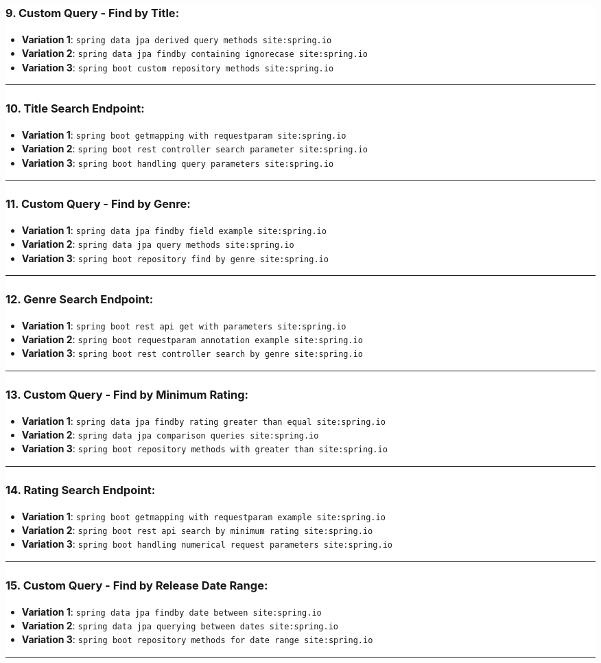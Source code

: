 ### 9. **Custom Query - Find by Title**:

- **Variation 1**: `spring data jpa derived query methods site:spring.io`
- **Variation 2**: `spring data jpa findby containing ignorecase site:spring.io`
- **Variation 3**: `spring boot custom repository methods site:spring.io`

---

### 10. **Title Search Endpoint**:

- **Variation 1**: `spring boot getmapping with requestparam site:spring.io`
- **Variation 2**: `spring boot rest controller search parameter site:spring.io`
- **Variation 3**: `spring boot handling query parameters site:spring.io`

---

### 11. **Custom Query - Find by Genre**:

- **Variation 1**: `spring data jpa findby field example site:spring.io`
- **Variation 2**: `spring data jpa query methods site:spring.io`
- **Variation 3**: `spring boot repository find by genre site:spring.io`

---

### 12. **Genre Search Endpoint**:

- **Variation 1**: `spring boot rest api get with parameters site:spring.io`
- **Variation 2**: `spring boot requestparam annotation example site:spring.io`
- **Variation 3**: `spring boot rest controller search by genre site:spring.io`

---

### 13. **Custom Query - Find by Minimum Rating**:

- **Variation 1**: `spring data jpa findby rating greater than equal site:spring.io`
- **Variation 2**: `spring data jpa comparison queries site:spring.io`
- **Variation 3**: `spring boot repository methods with greater than site:spring.io`

---

### 14. **Rating Search Endpoint**:

- **Variation 1**: `spring boot getmapping with requestparam example site:spring.io`
- **Variation 2**: `spring boot rest api search by minimum rating site:spring.io`
- **Variation 3**: `spring boot handling numerical request parameters site:spring.io`

---

### 15. **Custom Query - Find by Release Date Range**:

- **Variation 1**: `spring data jpa findby date between site:spring.io`
- **Variation 2**: `spring data jpa querying between dates site:spring.io`
- **Variation 3**: `spring boot repository methods for date range site:spring.io`

---